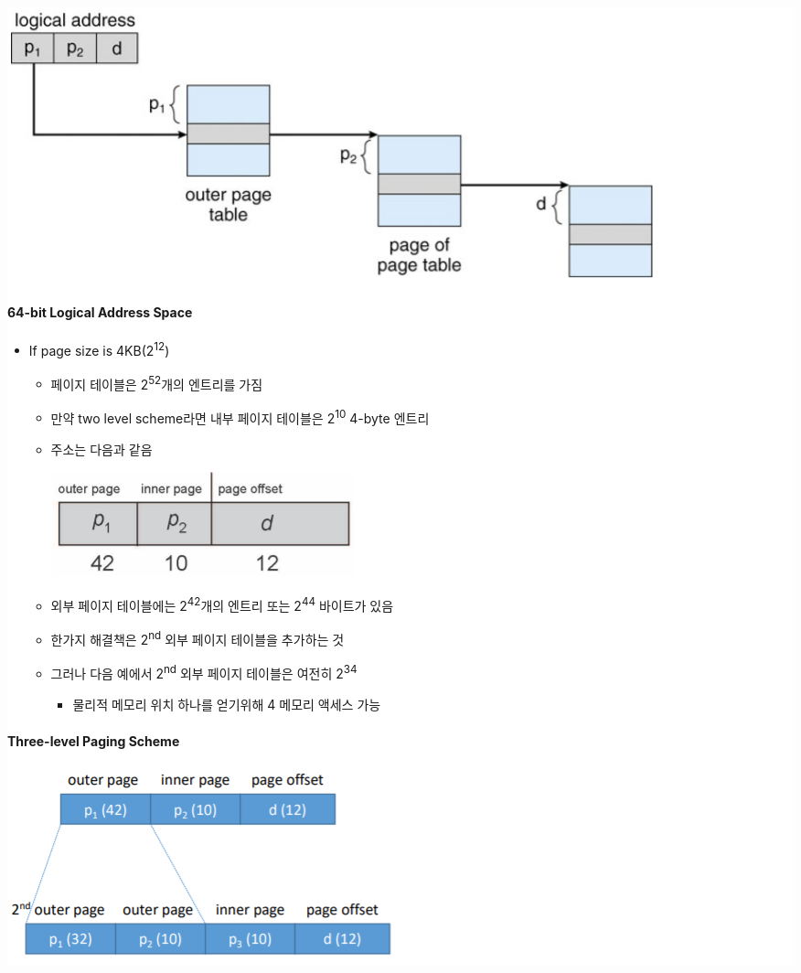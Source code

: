 ![image-20210113133752096](images/image-20210113133752096.png)



#### 64-bit Logical Address Space

- If page size is 4KB(2<sup>12</sup>)

  - 페이지 테이블은 2<sup>52</sup>개의 엔트리를 가짐

  - 만약 two level scheme라면 내부 페이지 테이블은 2<sup>10</sup> 4-byte 엔트리

  - 주소는 다음과 같음

    ![image-20210113134051430](images/image-20210113134051430.png)

  - 외부 페이지 테이블에는 2<sup>42</sup>개의 엔트리 또는 2<sup>44</sup> 바이트가 있음

  - 한가지 해결책은 2<sup>nd</sup> 외부 페이지 테이블을 추가하는 것

  - 그러나 다음 예에서 2<sup>nd</sup> 외부 페이지 테이블은 여전히 2<sup>34</sup>

    - 물리적 메모리 위치 하나를 얻기위해 4 메모리 액세스 가능



#### Three-level Paging Scheme

![image-20210113134442390](images/image-20210113134442390.png)
